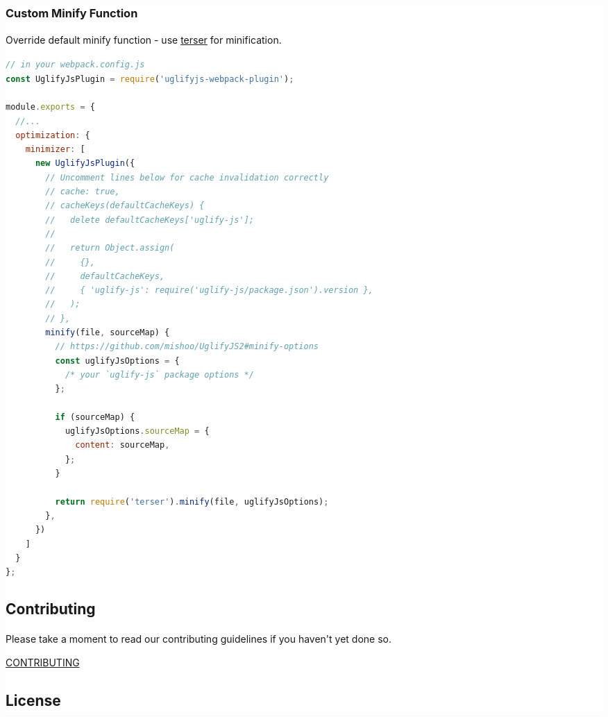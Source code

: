 ### Custom Minify Function

Override default minify function - use [terser](https://github.com/fabiosantoscode/terser) for minification.

```js
// in your webpack.config.js
const UglifyJsPlugin = require('uglifyjs-webpack-plugin');

module.exports = {
  //...
  optimization: {
    minimizer: [
      new UglifyJsPlugin({
        // Uncomment lines below for cache invalidation correctly
        // cache: true,
        // cacheKeys(defaultCacheKeys) {
        //   delete defaultCacheKeys['uglify-js'];
        //
        //   return Object.assign(
        //     {},
        //     defaultCacheKeys,
        //     { 'uglify-js': require('uglify-js/package.json').version },
        //   );
        // },
        minify(file, sourceMap) {
          // https://github.com/mishoo/UglifyJS2#minify-options
          const uglifyJsOptions = {
            /* your `uglify-js` package options */
          };
      
          if (sourceMap) {
            uglifyJsOptions.sourceMap = {
              content: sourceMap,
            };
          }
      
          return require('terser').minify(file, uglifyJsOptions);
        },
      })
    ]
  }
};
```

## Contributing

Please take a moment to read our contributing guidelines if you haven't yet done so.

[CONTRIBUTING](./.github/CONTRIBUTING.md)

## License


[npm]: https://img.shields.io/npm/v/uglifyjs-webpack-plugin.svg
[npm-url]: https://npmjs.com/package/uglifyjs-webpack-plugin
[node]: https://img.shields.io/node/v/uglifyjs-webpack-plugin.svg
[node-url]: https://nodejs.org
[deps]: https://david-dm.org/webpack-contrib/uglifyjs-webpack-plugin.svg
[deps-url]: https://david-dm.org/webpack-contrib/uglifyjs-webpack-plugin
[tests]: https://img.shields.io/circleci/project/github/webpack-contrib/uglifyjs-webpack-plugin.svg
[tests-url]: https://circleci.com/gh/webpack-contrib/uglifyjs-webpack-plugin
[cover]: https://codecov.io/gh/webpack-contrib/uglifyjs-webpack-plugin/branch/master/graph/badge.svg
[cover-url]: https://codecov.io/gh/webpack-contrib/uglifyjs-webpack-plugin
[chat]: https://img.shields.io/badge/gitter-webpack%2Fwebpack-brightgreen.svg
[chat-url]: https://gitter.im/webpack/webpack
[size]: https://packagephobia.now.sh/badge?p=uglifyjs-webpack-plugin
[size-url]: https://packagephobia.now.sh/result?p=uglifyjs-webpack-plugin